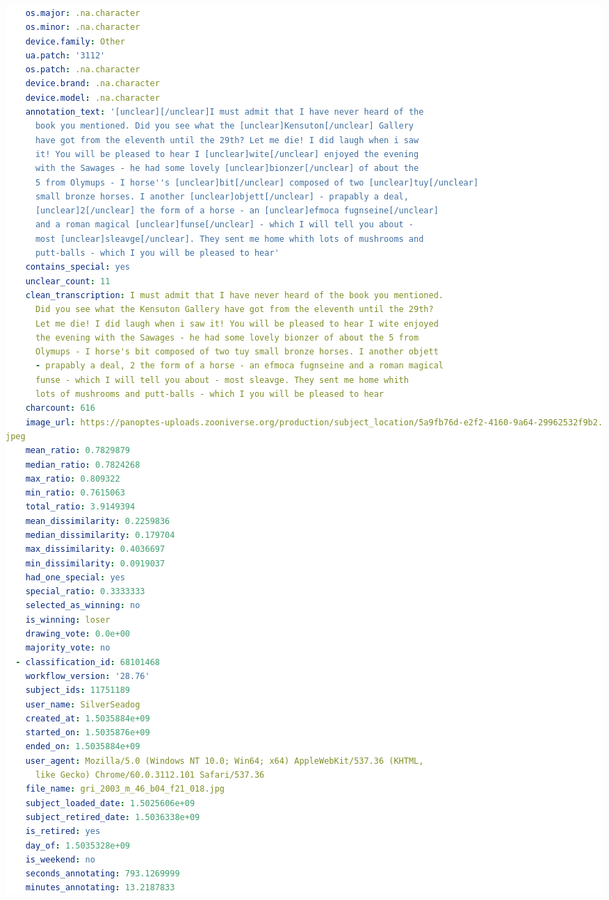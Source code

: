 ```yaml
    os.major: .na.character
    os.minor: .na.character
    device.family: Other
    ua.patch: '3112'
    os.patch: .na.character
    device.brand: .na.character
    device.model: .na.character
    annotation_text: '[unclear][/unclear]I must admit that I have never heard of the
      book you mentioned. Did you see what the [unclear]Kensuton[/unclear] Gallery
      have got from the eleventh until the 29th? Let me die! I did laugh when i saw
      it! You will be pleased to hear I [unclear]wite[/unclear] enjoyed the evening
      with the Sawages - he had some lovely [unclear]bionzer[/unclear] of about the
      5 from Olymups - I horse''s [unclear]bit[/unclear] composed of two [unclear]tuy[/unclear]
      small bronze horses. I another [unclear]objett[/unclear] - prapably a deal,
      [unclear]2[/unclear] the form of a horse - an [unclear]efmoca fugnseine[/unclear]
      and a roman magical [unclear]funse[/unclear] - which I will tell you about -
      most [unclear]sleavge[/unclear]. They sent me home whith lots of mushrooms and
      putt-balls - which I you will be pleased to hear'
    contains_special: yes
    unclear_count: 11
    clean_transcription: I must admit that I have never heard of the book you mentioned.
      Did you see what the Kensuton Gallery have got from the eleventh until the 29th?
      Let me die! I did laugh when i saw it! You will be pleased to hear I wite enjoyed
      the evening with the Sawages - he had some lovely bionzer of about the 5 from
      Olymups - I horse's bit composed of two tuy small bronze horses. I another objett
      - prapably a deal, 2 the form of a horse - an efmoca fugnseine and a roman magical
      funse - which I will tell you about - most sleavge. They sent me home whith
      lots of mushrooms and putt-balls - which I you will be pleased to hear
    charcount: 616
    image_url: https://panoptes-uploads.zooniverse.org/production/subject_location/5a9fb76d-e2f2-4160-9a64-29962532f9b2.jpeg
    mean_ratio: 0.7829879
    median_ratio: 0.7824268
    max_ratio: 0.809322
    min_ratio: 0.7615063
    total_ratio: 3.9149394
    mean_dissimilarity: 0.2259836
    median_dissimilarity: 0.179704
    max_dissimilarity: 0.4036697
    min_dissimilarity: 0.0919037
    had_one_special: yes
    special_ratio: 0.3333333
    selected_as_winning: no
    is_winning: loser
    drawing_vote: 0.0e+00
    majority_vote: no
  - classification_id: 68101468
    workflow_version: '28.76'
    subject_ids: 11751189
    user_name: SilverSeadog
    created_at: 1.5035884e+09
    started_on: 1.5035876e+09
    ended_on: 1.5035884e+09
    user_agent: Mozilla/5.0 (Windows NT 10.0; Win64; x64) AppleWebKit/537.36 (KHTML,
      like Gecko) Chrome/60.0.3112.101 Safari/537.36
    file_name: gri_2003_m_46_b04_f21_018.jpg
    subject_loaded_date: 1.5025606e+09
    subject_retired_date: 1.5036338e+09
    is_retired: yes
    day_of: 1.5035328e+09
    is_weekend: no
    seconds_annotating: 793.1269999
    minutes_annotating: 13.2187833
```